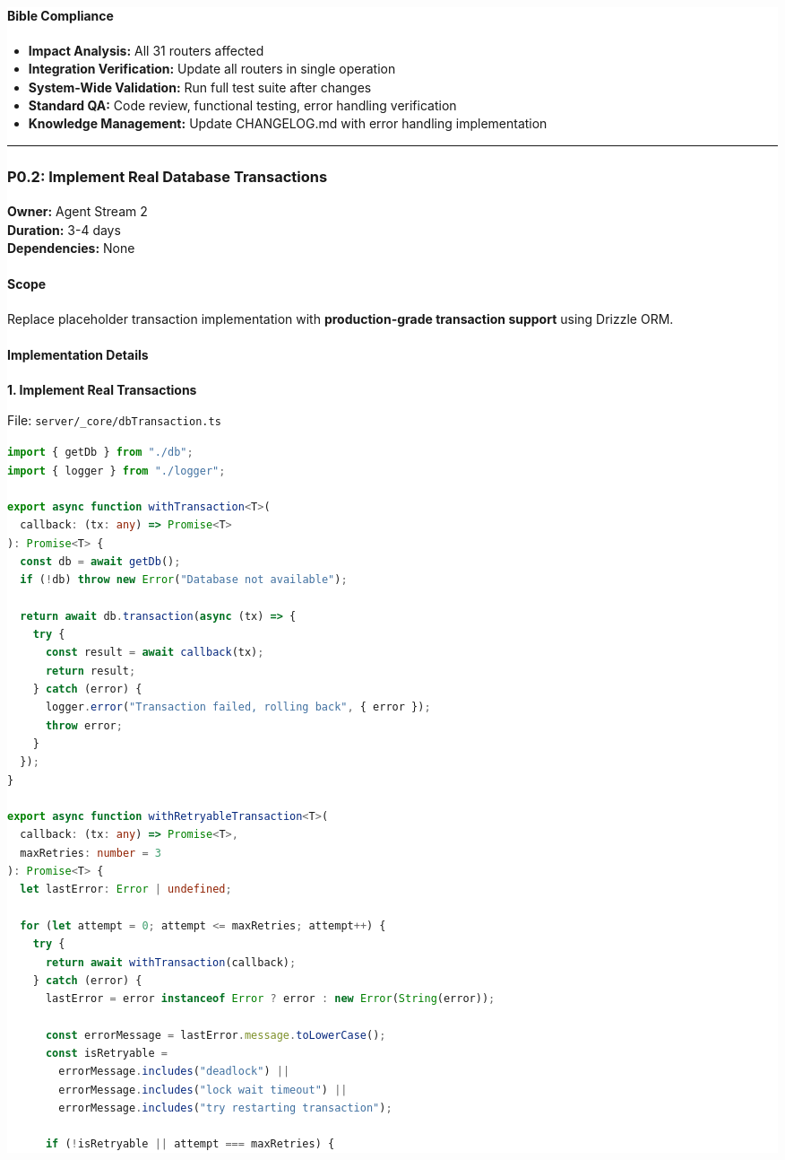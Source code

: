 #### Bible Compliance

- **Impact Analysis:** All 31 routers affected
- **Integration Verification:** Update all routers in single operation
- **System-Wide Validation:** Run full test suite after changes
- **Standard QA:** Code review, functional testing, error handling verification
- **Knowledge Management:** Update CHANGELOG.md with error handling implementation

---

### P0.2: Implement Real Database Transactions

**Owner:** Agent Stream 2  
**Duration:** 3-4 days  
**Dependencies:** None

#### Scope

Replace placeholder transaction implementation with **production-grade transaction support** using Drizzle ORM.

#### Implementation Details

**1. Implement Real Transactions**

File: `server/_core/dbTransaction.ts`
```typescript
import { getDb } from "./db";
import { logger } from "./logger";

export async function withTransaction<T>(
  callback: (tx: any) => Promise<T>
): Promise<T> {
  const db = await getDb();
  if (!db) throw new Error("Database not available");

  return await db.transaction(async (tx) => {
    try {
      const result = await callback(tx);
      return result;
    } catch (error) {
      logger.error("Transaction failed, rolling back", { error });
      throw error;
    }
  });
}

export async function withRetryableTransaction<T>(
  callback: (tx: any) => Promise<T>,
  maxRetries: number = 3
): Promise<T> {
  let lastError: Error | undefined;

  for (let attempt = 0; attempt <= maxRetries; attempt++) {
    try {
      return await withTransaction(callback);
    } catch (error) {
      lastError = error instanceof Error ? error : new Error(String(error));

      const errorMessage = lastError.message.toLowerCase();
      const isRetryable =
        errorMessage.includes("deadlock") ||
        errorMessage.includes("lock wait timeout") ||
        errorMessage.includes("try restarting transaction");

      if (!isRetryable || attempt === maxRetries) {
```